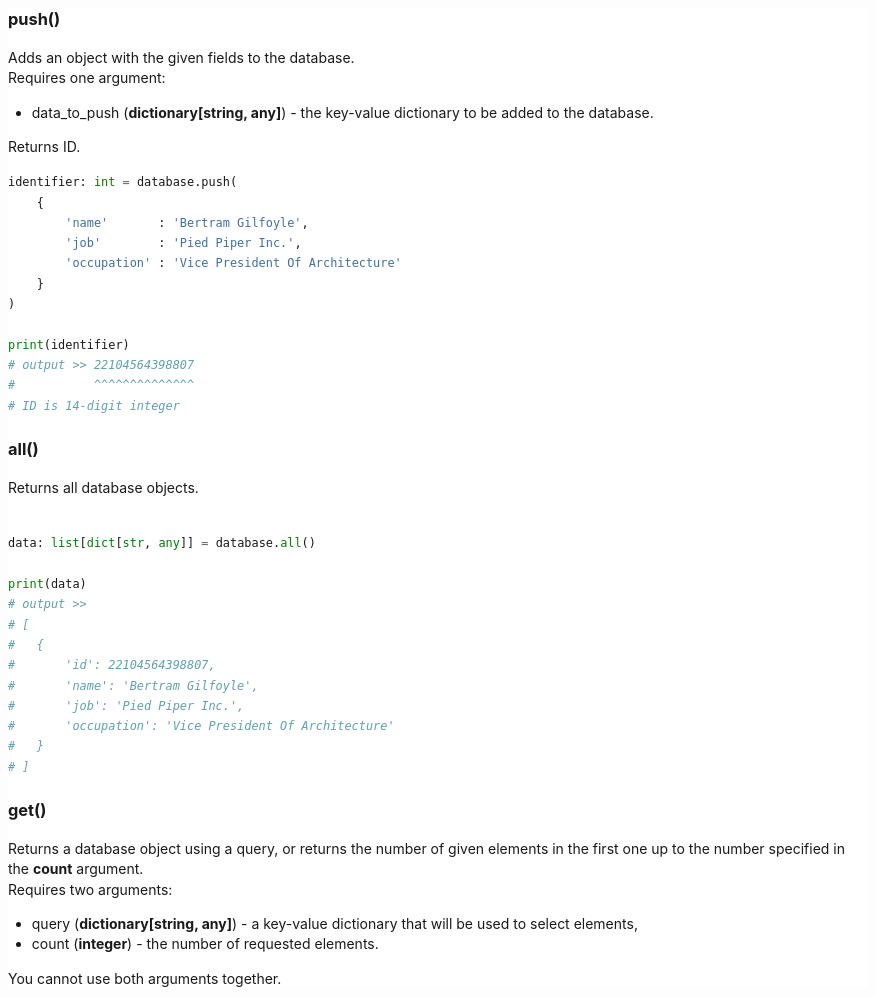 ### push()
Adds an object with the given fields to the database. <br>
Requires one argument:
* data_to_push (__dictionary[string, any]__) - the key-value dictionary to be added to the database.

Returns ID.
<br>

```Python
identifier: int = database.push(
    {
        'name'       : 'Bertram Gilfoyle',
        'job'        : 'Pied Piper Inc.',
        'occupation' : 'Vice President Of Architecture'
    }
)

print(identifier) 
# output >> 22104564398807 
#           ^^^^^^^^^^^^^^
# ID is 14-digit integer
```

### all()
Returns all database objects. <br>
<br>

```Python
data: list[dict[str, any]] = database.all()

print(data)
# output >> 
# [
#   {
#       'id': 22104564398807, 
#       'name': 'Bertram Gilfoyle', 
#       'job': 'Pied Piper Inc.', 
#       'occupation': 'Vice President Of Architecture'
#   }
# ]
```

### get()
Returns a database object using a query, or returns the number of given elements in the first one up to the number specified in the __count__ argument. <br>
Requires two arguments:
* query (__dictionary[string, any]__) - a key-value dictionary that will be used to select elements,
* count (__integer__)                 - the number of requested elements.

You cannot use both arguments together.
<br>

